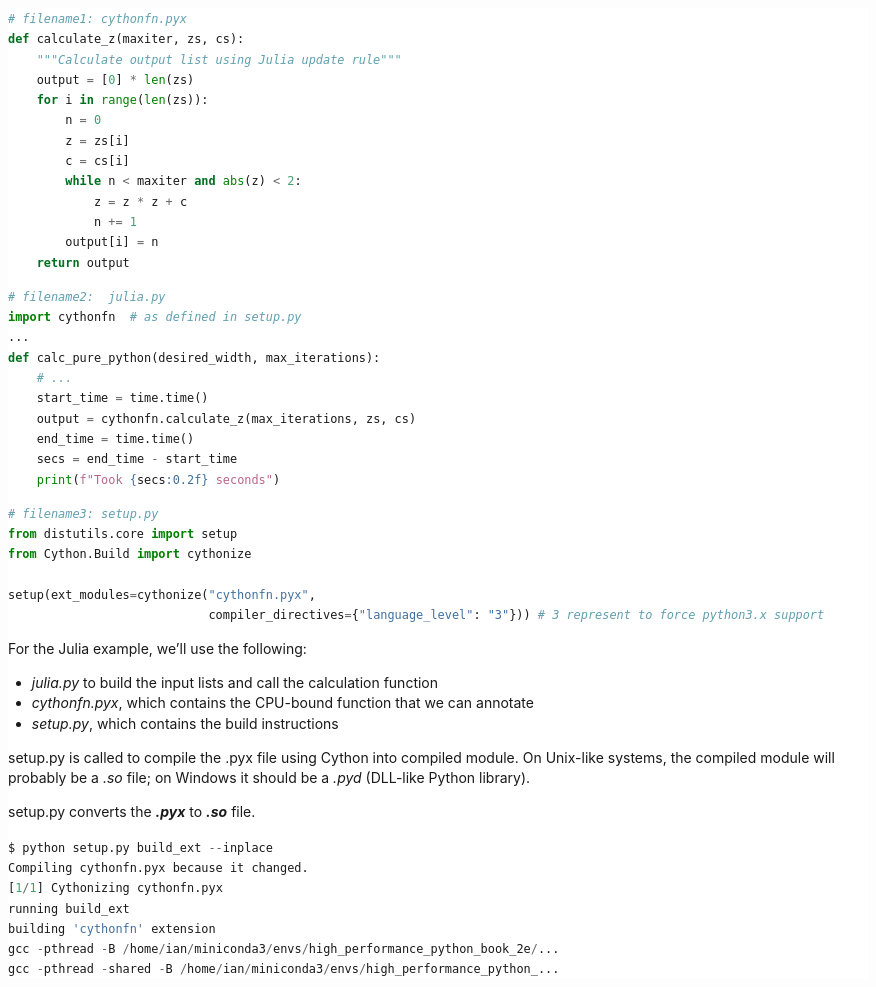 ```python
# filename1: cythonfn.pyx
def calculate_z(maxiter, zs, cs):
    """Calculate output list using Julia update rule"""
    output = [0] * len(zs)
    for i in range(len(zs)):
        n = 0
        z = zs[i]
        c = cs[i]
        while n < maxiter and abs(z) < 2:
            z = z * z + c
            n += 1
        output[i] = n
    return output
```

```python
# filename2:  julia.py
import cythonfn  # as defined in setup.py
...
def calc_pure_python(desired_width, max_iterations):
    # ...
    start_time = time.time()
    output = cythonfn.calculate_z(max_iterations, zs, cs)
    end_time = time.time()
    secs = end_time - start_time
    print(f"Took {secs:0.2f} seconds")
```

```python
# filename3: setup.py
from distutils.core import setup
from Cython.Build import cythonize

setup(ext_modules=cythonize("cythonfn.pyx",
                            compiler_directives={"language_level": "3"})) # 3 represent to force python3.x support 
```

For the Julia example, we’ll use the following:

- *julia.py* to build the input lists and call the calculation function
- *cythonfn.pyx*, which contains the CPU-bound function that we can annotate
- *setup.py*, which contains the build instructions

setup.py is called to compile the .pyx file using Cython into compiled module. On Unix-like systems, the compiled module will probably be a *.so* file; on Windows it should be a *.pyd* (DLL-like Python library). 

setup.py converts the ***.pyx*** to ***.so*** file.

```python
$ python setup.py build_ext --inplace
Compiling cythonfn.pyx because it changed.
[1/1] Cythonizing cythonfn.pyx
running build_ext
building 'cythonfn' extension
gcc -pthread -B /home/ian/miniconda3/envs/high_performance_python_book_2e/...
gcc -pthread -shared -B /home/ian/miniconda3/envs/high_performance_python_...
```
